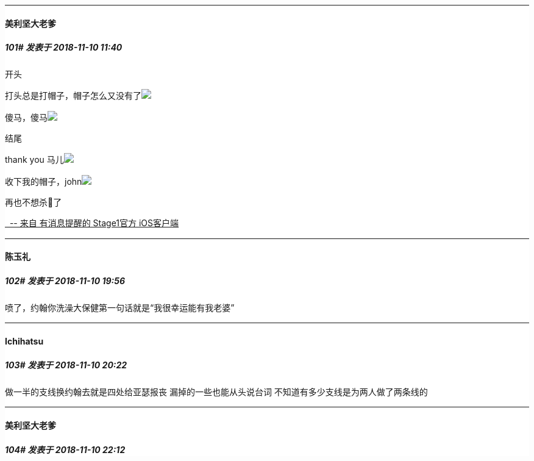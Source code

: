 *****

####  美利坚大老爹  
##### 101#       发表于 2018-11-10 11:40




开头

打头总是打帽子，帽子怎么又没有了<img src="https://static.saraba1st.com/image/smiley/face2017/068.png" referrerpolicy="no-referrer">

傻马，傻马<img src="https://static.saraba1st.com/image/smiley/face2017/067.png" referrerpolicy="no-referrer">

结尾

thank you 马儿<img src="https://static.saraba1st.com/image/smiley/face2017/138.png" referrerpolicy="no-referrer">

收下我的帽子，john<img src="https://static.saraba1st.com/image/smiley/face2017/139.png" referrerpolicy="no-referrer">

再也不想杀🦌了

[  -- 来自 有消息提醒的 Stage1官方 iOS客户端](https://itunes.apple.com/fi/app/saraba1st/id1221237470?mt=8)







*****

####  陈玉礼  
##### 102#       发表于 2018-11-10 19:56




喷了，约翰你洗澡大保健第一句话就是“我很幸运能有我老婆”







*****

####  Ichihatsu  
##### 103#       发表于 2018-11-10 20:22




做一半的支线换约翰去就是四处给亚瑟报丧 漏掉的一些也能从头说台词 不知道有多少支线是为两人做了两条线的 







*****

####  美利坚大老爹  
##### 104#       发表于 2018-11-10 22:12
